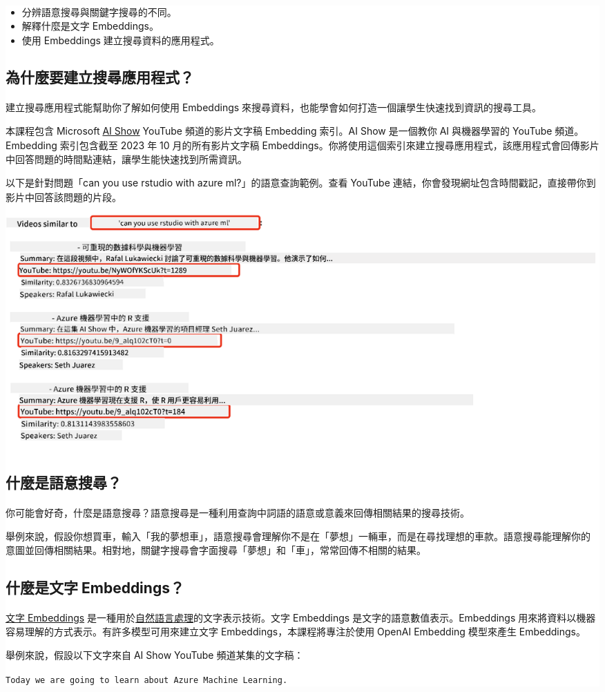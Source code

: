 - 分辨語意搜尋與關鍵字搜尋的不同。
- 解釋什麼是文字 Embeddings。
- 使用 Embeddings 建立搜尋資料的應用程式。

## 為什麼要建立搜尋應用程式？

建立搜尋應用程式能幫助你了解如何使用 Embeddings 來搜尋資料，也能學會如何打造一個讓學生快速找到資訊的搜尋工具。

本課程包含 Microsoft [AI Show](https://www.youtube.com/playlist?list=PLlrxD0HtieHi0mwteKBOfEeOYf0LJU4O1) YouTube 頻道的影片文字稿 Embedding 索引。AI Show 是一個教你 AI 與機器學習的 YouTube 頻道。Embedding 索引包含截至 2023 年 10 月的所有影片文字稿 Embeddings。你將使用這個索引來建立搜尋應用程式，該應用程式會回傳影片中回答問題的時間點連結，讓學生能快速找到所需資訊。

以下是針對問題「can you use rstudio with azure ml?」的語意查詢範例。查看 YouTube 連結，你會發現網址包含時間戳記，直接帶你到影片中回答該問題的片段。

![Semantic query for the question "can you use rstudio with Azure ML"](../../../translated_images/query-results.bb0480ebf025fac69c5179ad4d53b6627d643046838c857dc9e2b1281f1cdeb7.mo.png)

## 什麼是語意搜尋？

你可能會好奇，什麼是語意搜尋？語意搜尋是一種利用查詢中詞語的語意或意義來回傳相關結果的搜尋技術。

舉例來說，假設你想買車，輸入「我的夢想車」，語意搜尋會理解你不是在「夢想」一輛車，而是在尋找理想的車款。語意搜尋能理解你的意圖並回傳相關結果。相對地，關鍵字搜尋會字面搜尋「夢想」和「車」，常常回傳不相關的結果。

## 什麼是文字 Embeddings？

[文字 Embeddings](https://en.wikipedia.org/wiki/Word_embedding?WT.mc_id=academic-105485-koreyst) 是一種用於[自然語言處理](https://en.wikipedia.org/wiki/Natural_language_processing?WT.mc_id=academic-105485-koreyst)的文字表示技術。文字 Embeddings 是文字的語意數值表示。Embeddings 用來將資料以機器容易理解的方式表示。有許多模型可用來建立文字 Embeddings，本課程將專注於使用 OpenAI Embedding 模型來產生 Embeddings。

舉例來說，假設以下文字來自 AI Show YouTube 頻道某集的文字稿：

```text
Today we are going to learn about Azure Machine Learning.
```
